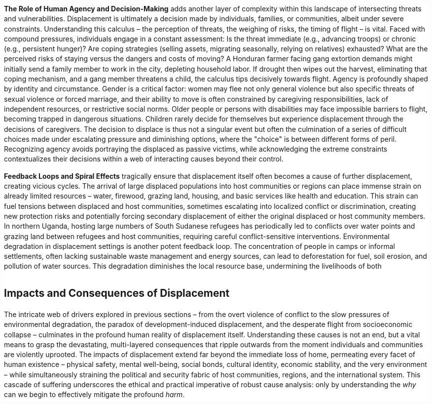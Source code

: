 **The Role of Human Agency and Decision-Making** adds another layer of complexity within this landscape of intersecting threats and vulnerabilities. Displacement is ultimately a decision made by individuals, families, or communities, albeit under severe constraints. Understanding this calculus – the perception of threats, the weighing of risks, the timing of flight – is vital. Faced with compound pressures, individuals engage in a constant assessment: Is the threat immediate (e.g., advancing troops) or chronic (e.g., persistent hunger)? Are coping strategies (selling assets, migrating seasonally, relying on relatives) exhausted? What are the perceived risks of staying versus the dangers and costs of moving? A Honduran farmer facing gang extortion demands might initially send a family member to work in the city, depleting household labor. If drought then wipes out the harvest, eliminating that coping mechanism, and a gang member threatens a child, the calculus tips decisively towards flight. Agency is profoundly shaped by identity and circumstance. Gender is a critical factor: women may flee not only general violence but also specific threats of sexual violence or forced marriage, and their ability to move is often constrained by caregiving responsibilities, lack of independent resources, or restrictive social norms. Older people or persons with disabilities may face impossible barriers to flight, becoming trapped in dangerous situations. Children rarely decide for themselves but experience displacement through the decisions of caregivers. The decision to displace is thus not a singular event but often the culmination of a series of difficult choices made under escalating pressure and diminishing options, where the "choice" is between different forms of peril. Recognizing agency avoids portraying the displaced as passive victims, while acknowledging the extreme constraints contextualizes their decisions within a web of interacting causes beyond their control.

**Feedback Loops and Spiral Effects** tragically ensure that displacement itself often becomes a cause of further displacement, creating vicious cycles. The arrival of large displaced populations into host communities or regions can place immense strain on already limited resources – water, firewood, grazing land, housing, and basic services like health and education. This strain can fuel tensions between displaced and host communities, sometimes escalating into localized conflict or discrimination, creating new protection risks and potentially forcing secondary displacement of either the original displaced or host community members. In northern Uganda, hosting large numbers of South Sudanese refugees has periodically led to conflicts over water points and grazing land between refugees and host communities, requiring careful conflict-sensitive interventions. Environmental degradation in displacement settings is another potent feedback loop. The concentration of people in camps or informal settlements, often lacking sustainable waste management and energy sources, can lead to deforestation for fuel, soil erosion, and pollution of water sources. This degradation diminishes the local resource base, undermining the livelihoods of both

## Impacts and Consequences of Displacement

The intricate web of drivers explored in previous sections – from the overt violence of conflict to the slow pressures of environmental degradation, the paradox of development-induced displacement, and the desperate flight from socioeconomic collapse – culminates in the profound human reality of displacement itself. Understanding these causes is not an end, but a vital means to grasp the devastating, multi-layered consequences that ripple outwards from the moment individuals and communities are violently uprooted. The impacts of displacement extend far beyond the immediate loss of home, permeating every facet of human existence – physical safety, mental well-being, social bonds, cultural identity, economic stability, and the very environment – while simultaneously straining the political and security fabric of host communities, regions, and the international system. This cascade of suffering underscores the ethical and practical imperative of robust cause analysis: only by understanding the *why* can we begin to effectively mitigate the profound *harm*.
